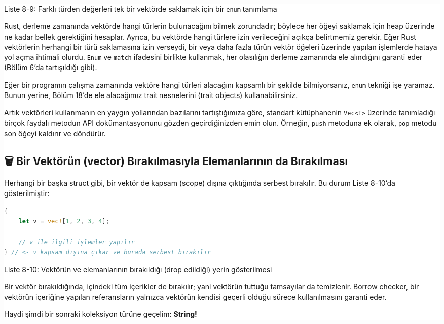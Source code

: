 Liste 8-9: Farklı türden değerleri tek bir vektörde saklamak için bir `enum` tanımlama

Rust, derleme zamanında vektörde hangi türlerin bulunacağını bilmek zorundadır; böylece her öğeyi saklamak için heap üzerinde ne kadar bellek gerektiğini hesaplar. Ayrıca, bu vektörde hangi türlere izin verileceğini açıkça belirtmemiz gerekir. Eğer Rust vektörlerin herhangi bir türü saklamasına izin verseydi, bir veya daha fazla türün vektör öğeleri üzerinde yapılan işlemlerde hataya yol açma ihtimali olurdu. `Enum` ve `match` ifadesini birlikte kullanmak, her olasılığın derleme zamanında ele alındığını garanti eder (Bölüm 6’da tartışıldığı gibi).

Eğer bir programın çalışma zamanında vektöre hangi türleri alacağını kapsamlı bir şekilde bilmiyorsanız, `enum` tekniği işe yaramaz. Bunun yerine, Bölüm 18’de ele alacağımız trait nesnelerini (trait objects) kullanabilirsiniz.

Artık vektörleri kullanmanın en yaygın yollarından bazılarını tartıştığımıza göre, standart kütüphanenin `Vec<T>` üzerinde tanımladığı birçok faydalı metodun API dokümantasyonunu gözden geçirdiğinizden emin olun. Örneğin, `push` metoduna ek olarak, `pop` metodu son öğeyi kaldırır ve döndürür.
## 🗑️ Bir Vektörün (vector) Bırakılmasıyla Elemanlarının da Bırakılması

Herhangi bir başka struct gibi, bir vektör de kapsam (scope) dışına çıktığında serbest bırakılır. Bu durum Liste 8-10’da gösterilmiştir:

```rust
{
    let v = vec![1, 2, 3, 4];

    // v ile ilgili işlemler yapılır
} // <- v kapsam dışına çıkar ve burada serbest bırakılır
```

Liste 8-10: Vektörün ve elemanlarının bırakıldığı (drop edildiği) yerin gösterilmesi

Bir vektör bırakıldığında, içindeki tüm içerikler de bırakılır; yani vektörün tuttuğu tamsayılar da temizlenir. Borrow checker, bir vektörün içeriğine yapılan referansların yalnızca vektörün kendisi geçerli olduğu sürece kullanılmasını garanti eder.

Haydi şimdi bir sonraki koleksiyon türüne geçelim: **String!**
